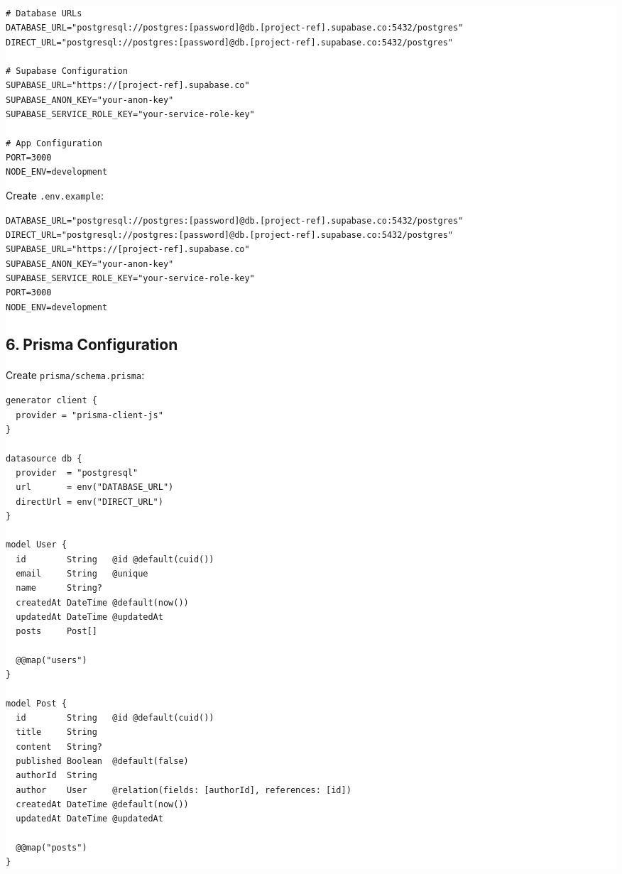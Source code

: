 ```env
# Database URLs
DATABASE_URL="postgresql://postgres:[password]@db.[project-ref].supabase.co:5432/postgres"
DIRECT_URL="postgresql://postgres:[password]@db.[project-ref].supabase.co:5432/postgres"

# Supabase Configuration
SUPABASE_URL="https://[project-ref].supabase.co"
SUPABASE_ANON_KEY="your-anon-key"
SUPABASE_SERVICE_ROLE_KEY="your-service-role-key"

# App Configuration
PORT=3000
NODE_ENV=development
```

Create `.env.example`:

```env
DATABASE_URL="postgresql://postgres:[password]@db.[project-ref].supabase.co:5432/postgres"
DIRECT_URL="postgresql://postgres:[password]@db.[project-ref].supabase.co:5432/postgres"
SUPABASE_URL="https://[project-ref].supabase.co"
SUPABASE_ANON_KEY="your-anon-key"
SUPABASE_SERVICE_ROLE_KEY="your-service-role-key"
PORT=3000
NODE_ENV=development
```

## 6. Prisma Configuration

Create `prisma/schema.prisma`:

```prisma
generator client {
  provider = "prisma-client-js"
}

datasource db {
  provider  = "postgresql"
  url       = env("DATABASE_URL")
  directUrl = env("DIRECT_URL")
}

model User {
  id        String   @id @default(cuid())
  email     String   @unique
  name      String?
  createdAt DateTime @default(now())
  updatedAt DateTime @updatedAt
  posts     Post[]

  @@map("users")
}

model Post {
  id        String   @id @default(cuid())
  title     String
  content   String?
  published Boolean  @default(false)
  authorId  String
  author    User     @relation(fields: [authorId], references: [id])
  createdAt DateTime @default(now())
  updatedAt DateTime @updatedAt

  @@map("posts")
}
```